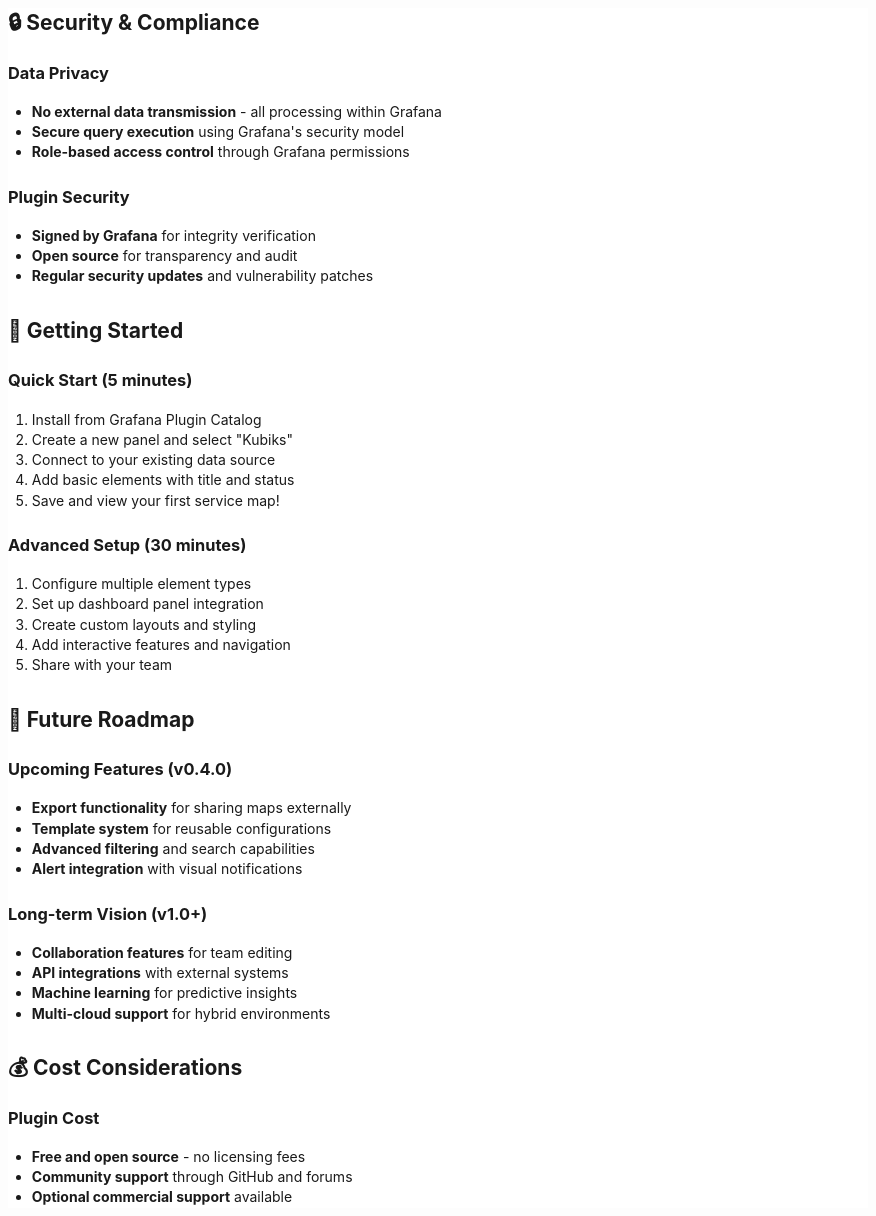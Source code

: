 ## 🔒 Security & Compliance

### Data Privacy
- **No external data transmission** - all processing within Grafana
- **Secure query execution** using Grafana's security model
- **Role-based access control** through Grafana permissions

### Plugin Security
- **Signed by Grafana** for integrity verification
- **Open source** for transparency and audit
- **Regular security updates** and vulnerability patches

## 🚀 Getting Started

### Quick Start (5 minutes)
1. Install from Grafana Plugin Catalog
2. Create a new panel and select "Kubiks"
3. Connect to your existing data source
4. Add basic elements with title and status
5. Save and view your first service map!

### Advanced Setup (30 minutes)
1. Configure multiple element types
2. Set up dashboard panel integration
3. Create custom layouts and styling
4. Add interactive features and navigation
5. Share with your team

## 🔮 Future Roadmap

### Upcoming Features (v0.4.0)
- **Export functionality** for sharing maps externally
- **Template system** for reusable configurations
- **Advanced filtering** and search capabilities
- **Alert integration** with visual notifications

### Long-term Vision (v1.0+)
- **Collaboration features** for team editing
- **API integrations** with external systems
- **Machine learning** for predictive insights
- **Multi-cloud support** for hybrid environments

## 💰 Cost Considerations

### Plugin Cost
- **Free and open source** - no licensing fees
- **Community support** through GitHub and forums
- **Optional commercial support** available
